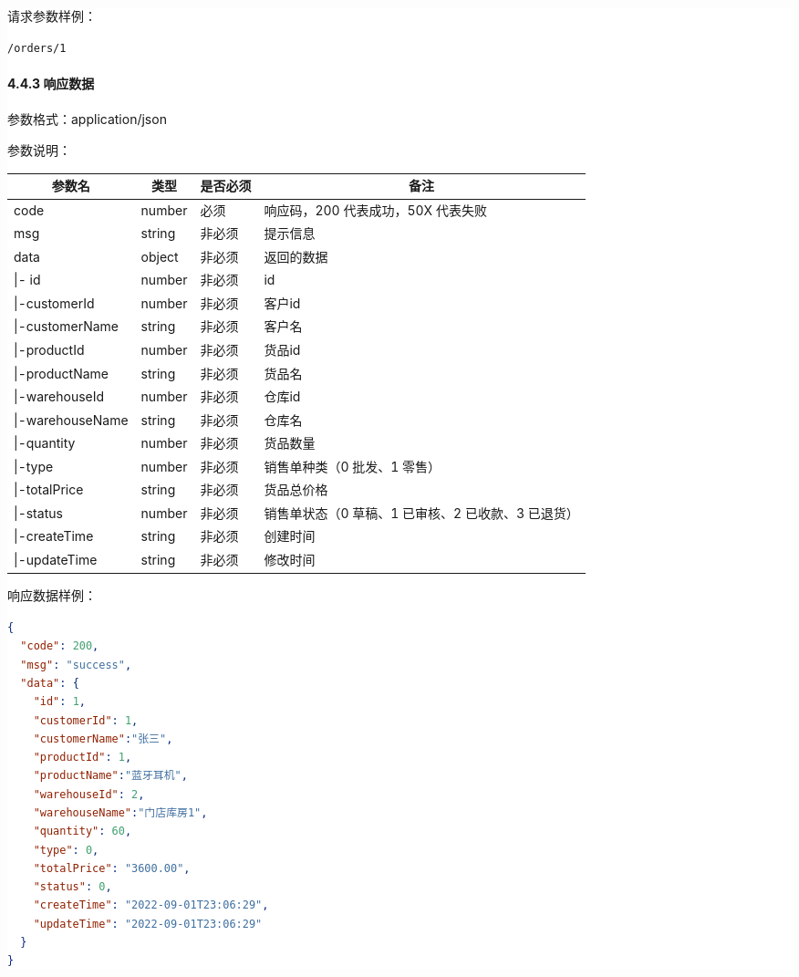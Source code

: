 请求参数样例：

```
/orders/1
```





#### 4.4.3 响应数据

参数格式：application/json

参数说明：

| 参数名         | 类型   | 是否必须 | 备注                           |
| -------------- | ------ | -------- | ------------------------------ |
| code           | number | 必须     | 响应码，200 代表成功，50X 代表失败 |
| msg            | string | 非必须   | 提示信息                       |
| data           | object | 非必须   | 返回的数据                     |
| \|- id         | number    | 非必须   | id                             |
| \|-customerId  | number    | 非必须   | 客户id                       |
|\|-customerName  | string    | 非必须   | 客户名                       |
|\|-productId| number  | 非必须   | 货品id                |
|\|-productName  | string    | 非必须   | 货品名                       |
|\|-warehouseId| number | 非必须   | 仓库id                     |
|\|-warehouseName  | string    | 非必须   | 仓库名                       |
|\|-quantity| number    | 非必须   | 货品数量                     |
| \|-type| number    | 非必须   | 销售单种类（0 批发、1 零售）                     |
|\|-totalPrice| string    | 非必须   | 货品总价格                    |
|\|-status| number    | 非必须   | 销售单状态（0 草稿、1 已审核、2 已收款、3 已退货）
| \|-createTime | string    | 非必须   | 创建时间                       |
| \|-updateTime | string    | 非必须   | 修改时间                       |

响应数据样例：

```json
{
  "code": 200,
  "msg": "success",
  "data": {
    "id": 1,
    "customerId": 1,
    "customerName":"张三",
    "productId": 1,
    "productName":"蓝牙耳机",
    "warehouseId": 2,
    "warehouseName":"门店库房1",
    "quantity": 60,
    "type": 0,
    "totalPrice": "3600.00",
    "status": 0,
    "createTime": "2022-09-01T23:06:29",
    "updateTime": "2022-09-01T23:06:29"
  }
}
```